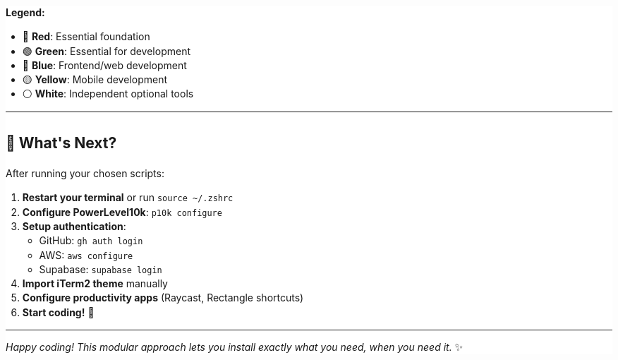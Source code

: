 **Legend:**
- 🔴 **Red**: Essential foundation
- 🟢 **Green**: Essential for development  
- 🔵 **Blue**: Frontend/web development
- 🟡 **Yellow**: Mobile development
- ⚪ **White**: Independent optional tools

---

## 🎉 What's Next?

After running your chosen scripts:

1. **Restart your terminal** or run `source ~/.zshrc`
2. **Configure PowerLevel10k**: `p10k configure`
3. **Setup authentication**:
   - GitHub: `gh auth login`
   - AWS: `aws configure`
   - Supabase: `supabase login`
4. **Import iTerm2 theme** manually
5. **Configure productivity apps** (Raycast, Rectangle shortcuts)
6. **Start coding!** 🚀

---

*Happy coding! This modular approach lets you install exactly what you need, when you need it.* ✨